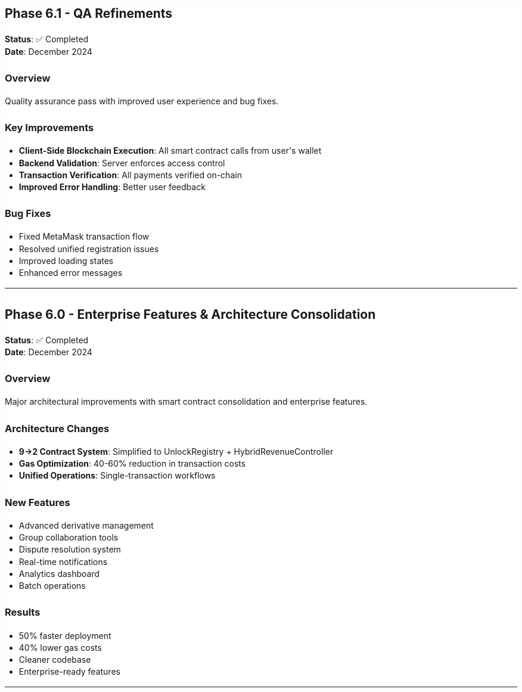 
## Phase 6.1 - QA Refinements
**Status**: ✅ Completed  
**Date**: December 2024

### Overview
Quality assurance pass with improved user experience and bug fixes.

### Key Improvements
- **Client-Side Blockchain Execution**: All smart contract calls from user's wallet
- **Backend Validation**: Server enforces access control
- **Transaction Verification**: All payments verified on-chain
- **Improved Error Handling**: Better user feedback

### Bug Fixes
- Fixed MetaMask transaction flow
- Resolved unified registration issues
- Improved loading states
- Enhanced error messages

---

## Phase 6.0 - Enterprise Features & Architecture Consolidation
**Status**: ✅ Completed  
**Date**: December 2024

### Overview
Major architectural improvements with smart contract consolidation and enterprise features.

### Architecture Changes
- **9→2 Contract System**: Simplified to UnlockRegistry + HybridRevenueController
- **Gas Optimization**: 40-60% reduction in transaction costs
- **Unified Operations**: Single-transaction workflows

### New Features
- Advanced derivative management
- Group collaboration tools
- Dispute resolution system
- Real-time notifications
- Analytics dashboard
- Batch operations

### Results
- 50% faster deployment
- 40% lower gas costs
- Cleaner codebase
- Enterprise-ready features

---